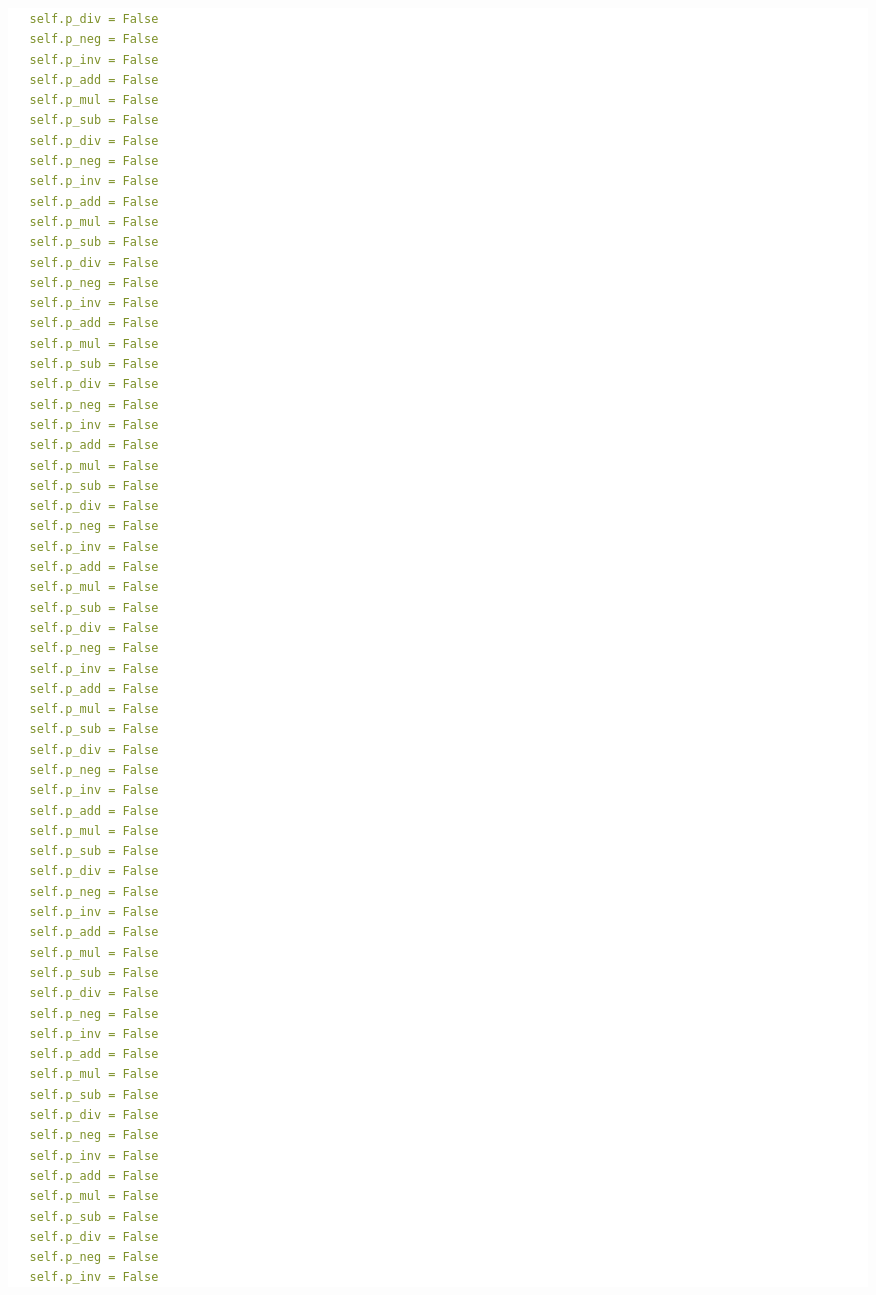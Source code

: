    ```yaml
      self.p_div = False
      self.p_neg = False
      self.p_inv = False
      self.p_add = False
      self.p_mul = False
      self.p_sub = False
      self.p_div = False
      self.p_neg = False
      self.p_inv = False
      self.p_add = False
      self.p_mul = False
      self.p_sub = False
      self.p_div = False
      self.p_neg = False
      self.p_inv = False
      self.p_add = False
      self.p_mul = False
      self.p_sub = False
      self.p_div = False
      self.p_neg = False
      self.p_inv = False
      self.p_add = False
      self.p_mul = False
      self.p_sub = False
      self.p_div = False
      self.p_neg = False
      self.p_inv = False
      self.p_add = False
      self.p_mul = False
      self.p_sub = False
      self.p_div = False
      self.p_neg = False
      self.p_inv = False
      self.p_add = False
      self.p_mul = False
      self.p_sub = False
      self.p_div = False
      self.p_neg = False
      self.p_inv = False
      self.p_add = False
      self.p_mul = False
      self.p_sub = False
      self.p_div = False
      self.p_neg = False
      self.p_inv = False
      self.p_add = False
      self.p_mul = False
      self.p_sub = False
      self.p_div = False
      self.p_neg = False
      self.p_inv = False
      self.p_add = False
      self.p_mul = False
      self.p_sub = False
      self.p_div = False
      self.p_neg = False
      self.p_inv = False
      self.p_add = False
      self.p_mul = False
      self.p_sub = False
      self.p_div = False
      self.p_neg = False
      self.p_inv = False
   ```